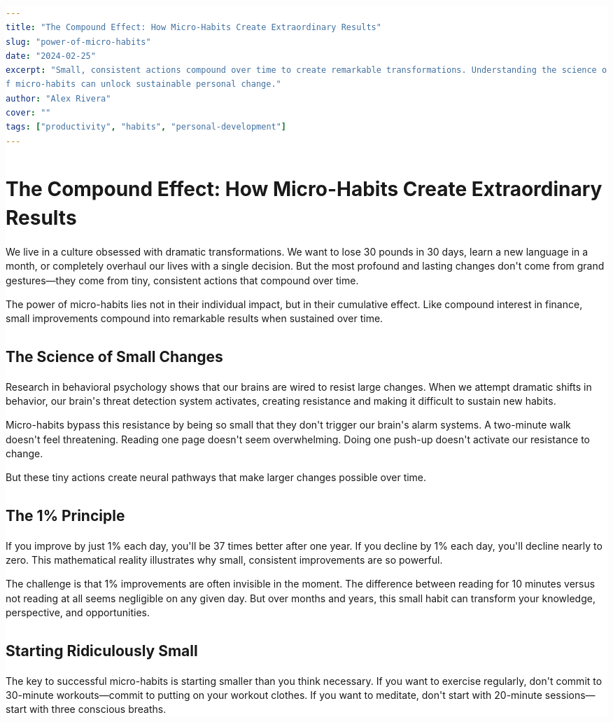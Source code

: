 ```yaml
---
title: "The Compound Effect: How Micro-Habits Create Extraordinary Results"
slug: "power-of-micro-habits"
date: "2024-02-25"
excerpt: "Small, consistent actions compound over time to create remarkable transformations. Understanding the science of micro-habits can unlock sustainable personal change."
author: "Alex Rivera"
cover: ""
tags: ["productivity", "habits", "personal-development"]
---
```


# The Compound Effect: How Micro-Habits Create Extraordinary Results

We live in a culture obsessed with dramatic transformations. We want to lose 30 pounds in 30 days, learn a new language in a month, or completely overhaul our lives with a single decision. But the most profound and lasting changes don't come from grand gestures—they come from tiny, consistent actions that compound over time.

The power of micro-habits lies not in their individual impact, but in their cumulative effect. Like compound interest in finance, small improvements compound into remarkable results when sustained over time.

## The Science of Small Changes

Research in behavioral psychology shows that our brains are wired to resist large changes. When we attempt dramatic shifts in behavior, our brain's threat detection system activates, creating resistance and making it difficult to sustain new habits.

Micro-habits bypass this resistance by being so small that they don't trigger our brain's alarm systems. A two-minute walk doesn't feel threatening. Reading one page doesn't seem overwhelming. Doing one push-up doesn't activate our resistance to change.

But these tiny actions create neural pathways that make larger changes possible over time.

## The 1% Principle

If you improve by just 1% each day, you'll be 37 times better after one year. If you decline by 1% each day, you'll decline nearly to zero. This mathematical reality illustrates why small, consistent improvements are so powerful.

The challenge is that 1% improvements are often invisible in the moment. The difference between reading for 10 minutes versus not reading at all seems negligible on any given day. But over months and years, this small habit can transform your knowledge, perspective, and opportunities.

## Starting Ridiculously Small

The key to successful micro-habits is starting smaller than you think necessary. If you want to exercise regularly, don't commit to 30-minute workouts—commit to putting on your workout clothes. If you want to meditate, don't start with 20-minute sessions—start with three conscious breaths.
